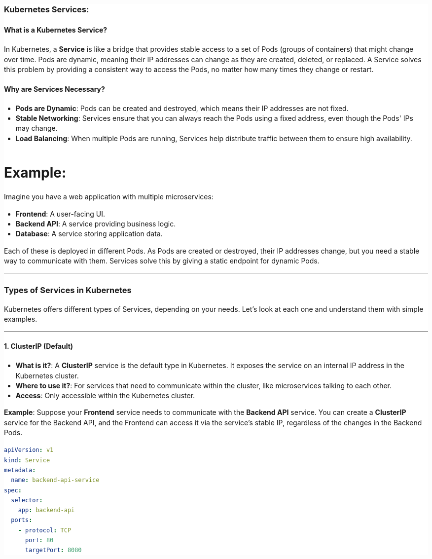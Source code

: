 ### Kubernetes Services: 

#### **What is a Kubernetes Service?**

In Kubernetes, a **Service** is like a bridge that provides stable access to a set of Pods (groups of containers) that might change over time. Pods are dynamic, meaning their IP addresses can change as they are created, deleted, or replaced. A Service solves this problem by providing a consistent way to access the Pods, no matter how many times they change or restart.

#### **Why are Services Necessary?**
- **Pods are Dynamic**: Pods can be created and destroyed, which means their IP addresses are not fixed.
- **Stable Networking**: Services ensure that you can always reach the Pods using a fixed address, even though the Pods' IPs may change.
- **Load Balancing**: When multiple Pods are running, Services help distribute traffic between them to ensure high availability.
# Example:
Imagine you have a web application with multiple microservices:
- **Frontend**: A user-facing UI.
- **Backend API**: A service providing business logic.
- **Database**: A service storing application data.

Each of these is deployed in different Pods. As Pods are created or destroyed, their IP addresses change, but you need a stable way to communicate with them. Services solve this by giving a static endpoint for dynamic Pods.

---

### **Types of Services in Kubernetes**

Kubernetes offers different types of Services, depending on your needs. Let’s look at each one and understand them with simple examples.

---

#### **1. ClusterIP (Default)**
- **What is it?**: A **ClusterIP** service is the default type in Kubernetes. It exposes the service on an internal IP address in the Kubernetes cluster.
- **Where to use it?**: For services that need to communicate within the cluster, like microservices talking to each other.
- **Access**: Only accessible within the Kubernetes cluster.
  
**Example**: Suppose your **Frontend** service needs to communicate with the **Backend API** service. You can create a **ClusterIP** service for the Backend API, and the Frontend can access it via the service’s stable IP, regardless of the changes in the Backend Pods.

```yaml
apiVersion: v1
kind: Service
metadata:
  name: backend-api-service
spec:
  selector:
    app: backend-api
  ports:
    - protocol: TCP
      port: 80
      targetPort: 8080
```
